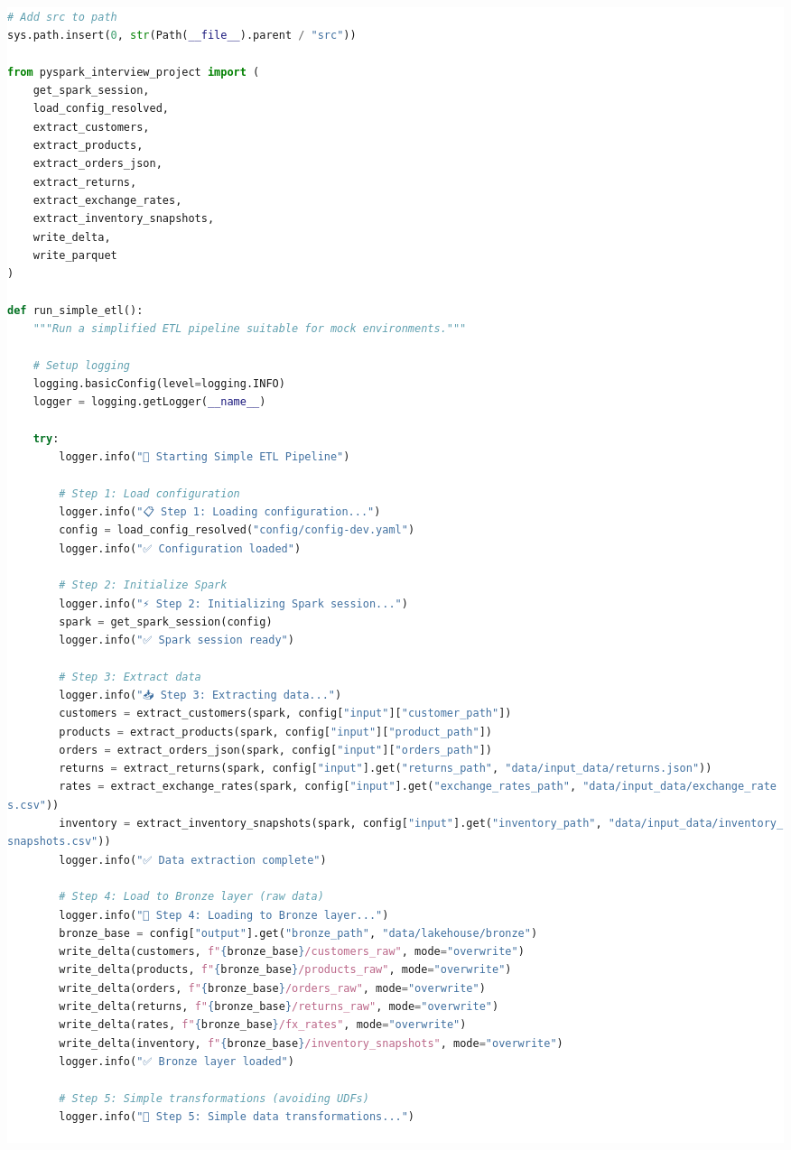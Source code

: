 ```python
# Add src to path
sys.path.insert(0, str(Path(__file__).parent / "src"))

from pyspark_interview_project import (
    get_spark_session,
    load_config_resolved,
    extract_customers,
    extract_products,
    extract_orders_json,
    extract_returns,
    extract_exchange_rates,
    extract_inventory_snapshots,
    write_delta,
    write_parquet
)

def run_simple_etl():
    """Run a simplified ETL pipeline suitable for mock environments."""
    
    # Setup logging
    logging.basicConfig(level=logging.INFO)
    logger = logging.getLogger(__name__)
    
    try:
        logger.info("🚀 Starting Simple ETL Pipeline")
        
        # Step 1: Load configuration
        logger.info("📋 Step 1: Loading configuration...")
        config = load_config_resolved("config/config-dev.yaml")
        logger.info("✅ Configuration loaded")
        
        # Step 2: Initialize Spark
        logger.info("⚡ Step 2: Initializing Spark session...")
        spark = get_spark_session(config)
        logger.info("✅ Spark session ready")
        
        # Step 3: Extract data
        logger.info("📥 Step 3: Extracting data...")
        customers = extract_customers(spark, config["input"]["customer_path"])
        products = extract_products(spark, config["input"]["product_path"])
        orders = extract_orders_json(spark, config["input"]["orders_path"])
        returns = extract_returns(spark, config["input"].get("returns_path", "data/input_data/returns.json"))
        rates = extract_exchange_rates(spark, config["input"].get("exchange_rates_path", "data/input_data/exchange_rates.csv"))
        inventory = extract_inventory_snapshots(spark, config["input"].get("inventory_path", "data/input_data/inventory_snapshots.csv"))
        logger.info("✅ Data extraction complete")
        
        # Step 4: Load to Bronze layer (raw data)
        logger.info("🥉 Step 4: Loading to Bronze layer...")
        bronze_base = config["output"].get("bronze_path", "data/lakehouse/bronze")
        write_delta(customers, f"{bronze_base}/customers_raw", mode="overwrite")
        write_delta(products, f"{bronze_base}/products_raw", mode="overwrite")
        write_delta(orders, f"{bronze_base}/orders_raw", mode="overwrite")
        write_delta(returns, f"{bronze_base}/returns_raw", mode="overwrite")
        write_delta(rates, f"{bronze_base}/fx_rates", mode="overwrite")
        write_delta(inventory, f"{bronze_base}/inventory_snapshots", mode="overwrite")
        logger.info("✅ Bronze layer loaded")
        
        # Step 5: Simple transformations (avoiding UDFs)
        logger.info("🔄 Step 5: Simple data transformations...")
        
```